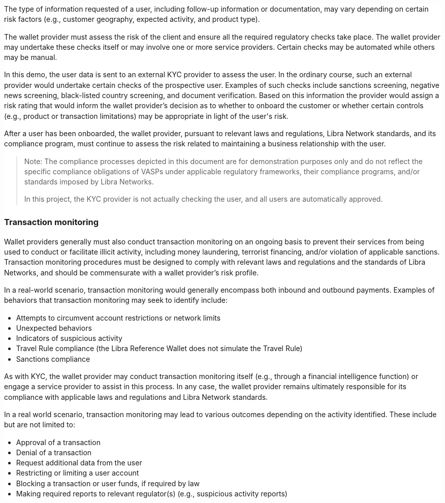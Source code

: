 The type of information requested of a user, including follow-up information or documentation, may vary depending on certain risk factors (e.g., customer geography, expected activity, and product type). 

The wallet provider must assess the risk of the client and ensure all the required regulatory checks take place. The wallet provider may undertake these checks itself or may involve one or more service providers. Certain checks may be automated while others may be manual.

In this demo, the user data is sent to an external KYC provider to assess the user. In the ordinary course, such an external provider would undertake certain checks of the prospective user. Examples of such checks include sanctions screening, negative news screening, black-listed country screening, and document verification. Based on this information the provider would assign a risk rating that would inform the wallet provider’s decision as to whether to onboard the customer or whether certain controls (e.g., product or transaction limitations) may be appropriate in light of the user's risk.

After a user has been onboarded, the wallet provider, pursuant to relevant laws and regulations, Libra Network standards, and its compliance program, must continue to assess the risk related to maintaining a business relationship with the user.

>Note: The compliance processes depicted in this document are for demonstration purposes only and do not reflect the specific compliance obligations of VASPs under applicable regulatory frameworks, their compliance programs, and/or standards imposed by Libra Networks.
>
>In this project, the KYC provider is not actually checking the user, and all users are automatically approved.


### Transaction monitoring

Wallet providers generally must also conduct transaction monitoring on an ongoing basis to prevent their services from being used to conduct or facilitate illicit activity, including money laundering, terrorist financing, and/or violation of applicable sanctions. Transaction monitoring procedures must be designed to comply with relevant laws and regulations and the standards of Libra Networks, and should be commensurate with a wallet provider’s risk profile.

In a real-world scenario, transaction monitoring would generally encompass both inbound and outbound payments. Examples of behaviors that transaction monitoring may seek to identify include: 

* Attempts to circumvent account restrictions or network limits
* Unexpected behaviors
* Indicators of suspicious activity
* Travel Rule compliance (the Libra Reference Wallet does not simulate the Travel Rule)
* Sanctions compliance

As with KYC, the wallet provider may conduct transaction monitoring itself (e.g., through a financial intelligence function) or engage a service provider to assist in this process. In any case, the wallet provider remains ultimately responsible for its compliance with applicable laws and regulations and Libra Network standards. 

In a real world scenario, transaction monitoring may lead to various outcomes depending on the activity identified. These include but are not limited to:

* Approval of a transaction
* Denial of a transaction
* Request additional data from the user
* Restricting or limiting a user account
* Blocking a transaction or user funds, if required by law
* Making required reports to relevant regulator(s) (e.g., suspicious activity reports)
